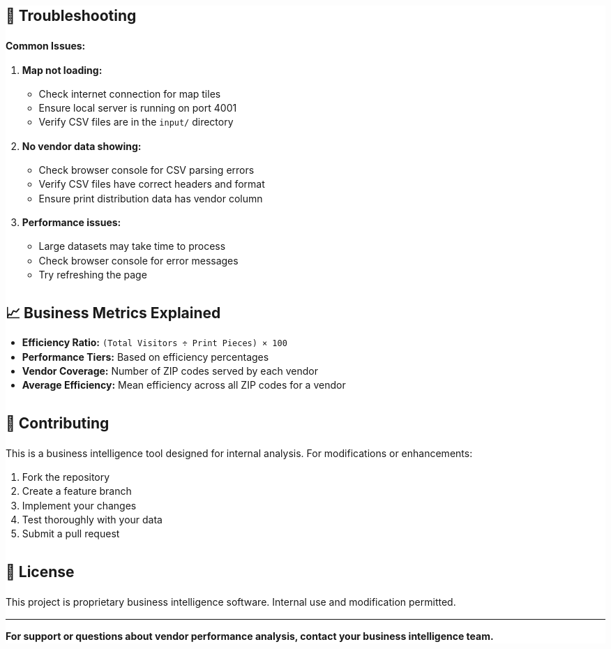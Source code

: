 ## 🐛 Troubleshooting

**Common Issues:**

1. **Map not loading:**
   - Check internet connection for map tiles
   - Ensure local server is running on port 4001
   - Verify CSV files are in the `input/` directory

2. **No vendor data showing:**
   - Check browser console for CSV parsing errors
   - Verify CSV files have correct headers and format
   - Ensure print distribution data has vendor column

3. **Performance issues:**
   - Large datasets may take time to process
   - Check browser console for error messages
   - Try refreshing the page

## 📈 Business Metrics Explained

- **Efficiency Ratio:** `(Total Visitors ÷ Print Pieces) × 100`
- **Performance Tiers:** Based on efficiency percentages
- **Vendor Coverage:** Number of ZIP codes served by each vendor
- **Average Efficiency:** Mean efficiency across all ZIP codes for a vendor

## 🤝 Contributing

This is a business intelligence tool designed for internal analysis. For modifications or enhancements:

1. Fork the repository
2. Create a feature branch
3. Implement your changes
4. Test thoroughly with your data
5. Submit a pull request

## 📄 License

This project is proprietary business intelligence software. Internal use and modification permitted.

---

**For support or questions about vendor performance analysis, contact your business intelligence team.** 